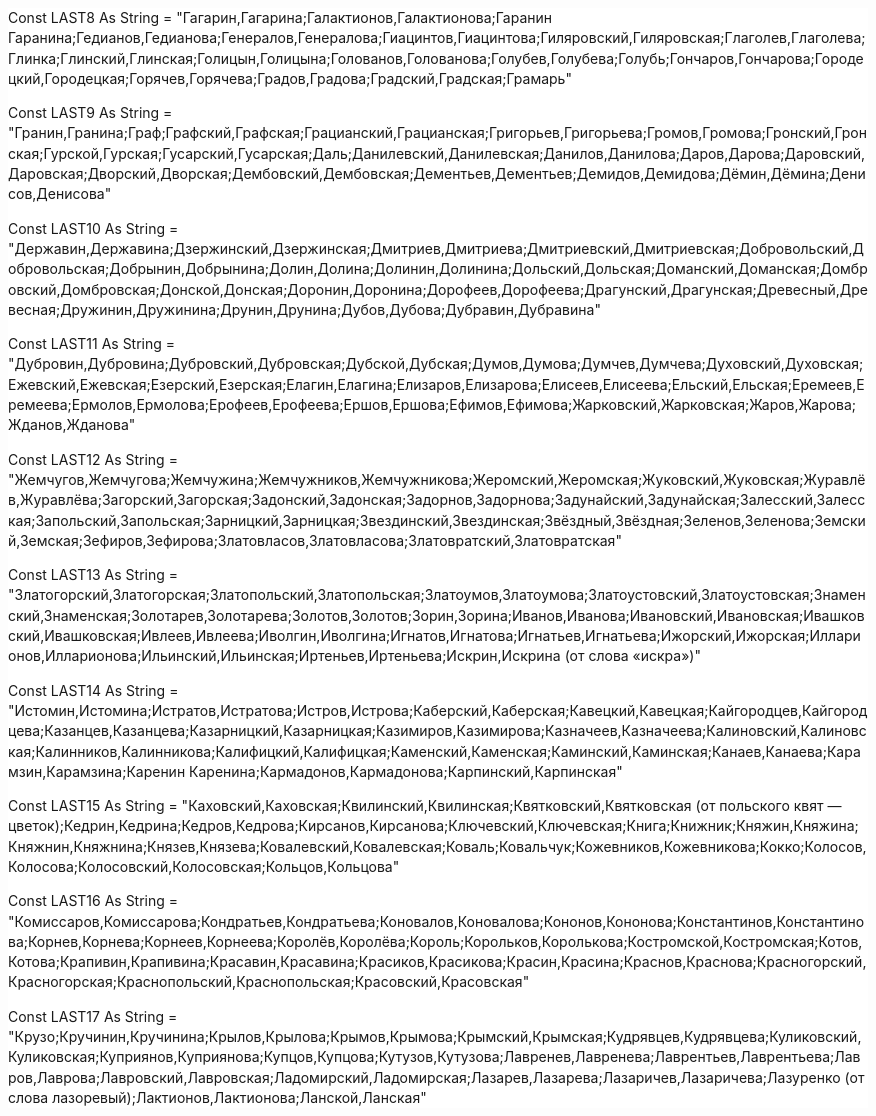Const LAST8 As String = "Гагарин,Гагарина;Галактионов,Галактионова;Гаранин Гаранина;Гедианов,Гедианова;Генералов,Генералова;Гиацинтов,Гиацинтова;Гиляровский,Гиляровская;Глаголев,Глаголева;Глинка;Глинский,Глинская;Голицын,Голицына;Голованов,Голованова;Голубев,Голубева;Голубь;Гончаров,Гончарова;Городецкий,Городецкая;Горячев,Горячева;Градов,Градова;Градский,Градская;Грамарь"

Const LAST9 As String = "Гранин,Гранина;Граф;Графский,Графская;Грацианский,Грацианская;Григорьев,Григорьева;Громов,Громова;Гронский,Гронская;Гурской,Гурская;Гусарский,Гусарская;Даль;Данилевский,Данилевская;Данилов,Данилова;Даров,Дарова;Даровский,Даровская;Дворский,Дворская;Дембовский,Дембовская;Дементьев,Дементьев;Демидов,Демидова;Дёмин,Дёмина;Денисов,Денисова"

Const LAST10 As String = "Державин,Державина;Дзержинский,Дзержинская;Дмитриев,Дмитриева;Дмитриевский,Дмитриевская;Добровольский,Добровольская;Добрынин,Добрынина;Долин,Долина;Долинин,Долинина;Дольский,Дольская;Доманский,Доманская;Домбровский,Домбровская;Донской,Донская;Доронин,Доронина;Дорофеев,Дорофеева;Драгунский,Драгунская;Древесный,Древесная;Дружинин,Дружинина;Друнин,Друнина;Дубов,Дубова;Дубравин,Дубравина"

Const LAST11 As String = "Дубровин,Дубровина;Дубровский,Дубровская;Дубской,Дубская;Думов,Думова;Думчев,Думчева;Духовский,Духовская;Ежевский,Ежевская;Езерский,Езерская;Елагин,Елагина;Елизаров,Елизарова;Елисеев,Елисеева;Ельский,Ельская;Еремеев,Еремеева;Ермолов,Ермолова;Ерофеев,Ерофеева;Ершов,Ершова;Ефимов,Ефимова;Жарковский,Жарковская;Жаров,Жарова;Жданов,Жданова"

Const LAST12 As String = "Жемчугов,Жемчугова;Жемчужина;Жемчужников,Жемчужникова;Жеромский,Жеромская;Жуковский,Жуковская;Журавлёв,Журавлёва;Загорский,Загорская;Задонский,Задонская;Задорнов,Задорнова;Задунайский,Задунайская;Залесский,Залесская;Запольский,Запольская;Зарницкий,Зарницкая;Звездинский,Звездинская;Звёздный,Звёздная;Зеленов,Зеленова;Земский,Земская;Зефиров,Зефирова;Златовласов,Златовласова;Златовратский,Златовратская"

Const LAST13 As String = "Златогорский,Златогорская;Златопольский,Златопольская;Златоумов,Златоумова;Златоустовский,Златоустовская;Знаменский,Знаменская;Золотарев,Золотарева;Золотов,Золотов;Зорин,Зорина;Иванов,Иванова;Ивановский,Ивановская;Ивашковский,Ивашковская;Ивлеев,Ивлеева;Иволгин,Иволгина;Игнатов,Игнатова;Игнатьев,Игнатьева;Ижорский,Ижорская;Илларионов,Илларионова;Ильинский,Ильинская;Иртеньев,Иртеньева;Искрин,Искрина (от слова «искра»)"

Const LAST14 As String = "Истомин,Истомина;Истратов,Истратова;Истров,Истрова;Каберский,Каберская;Кавецкий,Кавецкая;Кайгородцев,Кайгородцева;Казанцев,Казанцева;Казарницкий,Казарницкая;Казимиров,Казимирова;Казначеев,Казначеева;Калиновский,Калиновская;Калинников,Калинникова;Калифицкий,Калифицкая;Каменский,Каменская;Каминский,Каминская;Канаев,Канаева;Карамзин,Карамзина;Каренин Каренина;Кармадонов,Кармадонова;Карпинский,Карпинская"

Const LAST15 As String = "Каховский,Каховская;Квилинский,Квилинская;Квятковский,Квятковская (от польского квят — цветок);Кедрин,Кедрина;Кедров,Кедрова;Кирсанов,Кирсанова;Ключевский,Ключевская;Книга;Книжник;Княжин,Княжина;Княжнин,Княжнина;Князев,Князева;Ковалевский,Ковалевская;Коваль;Ковальчук;Кожевников,Кожевникова;Кокко;Колосов,Колосова;Колосовский,Колосовская;Кольцов,Кольцова"

Const LAST16 As String = "Комиссаров,Комиссарова;Кондратьев,Кондратьева;Коновалов,Коновалова;Кононов,Кононова;Константинов,Константинова;Корнев,Корнева;Корнеев,Корнеева;Королёв,Королёва;Король;Корольков,Королькова;Костромской,Костромская;Котов,Котова;Крапивин,Крапивина;Красавин,Красавина;Красиков,Красикова;Красин,Красина;Краснов,Краснова;Красногорский,Красногорская;Краснопольский,Краснопольская;Красовский,Красовская"

Const LAST17 As String = "Крузо;Кручинин,Кручинина;Крылов,Крылова;Крымов,Крымова;Крымский,Крымская;Кудрявцев,Кудрявцева;Куликовский,Куликовская;Куприянов,Куприянова;Купцов,Купцова;Кутузов,Кутузова;Лавренев,Лавренева;Лаврентьев,Лаврентьева;Лавров,Лаврова;Лавровский,Лавровская;Ладомирский,Ладомирская;Лазарев,Лазарева;Лазаричев,Лазаричева;Лазуренко (от слова лазоревый);Лактионов,Лактионова;Ланской,Ланская"
